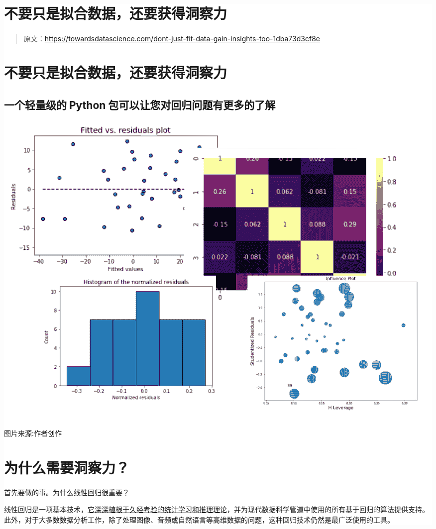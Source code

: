# 不要只是拟合数据，还要获得洞察力

> 原文：<https://towardsdatascience.com/dont-just-fit-data-gain-insights-too-1dba73d3cf8e>

# 不要只是拟合数据，还要获得洞察力

## 一个轻量级的 Python 包可以让您对回归问题有更多的了解

![](img/7b1e6ed44879660af7e3546dd908327e.png)

图片来源:作者创作

# 为什么需要洞察力？

首先要做的事。为什么线性回归很重要？

线性回归是一项基本技术，[它深深植根于久经考验的统计学习和推理理论](/linear-regression-using-python-b136c91bf0a2)，并为现代数据科学管道中使用的所有基于回归的算法提供支持。此外，对于大多数数据分析工作，除了处理图像、音频或自然语言等高维数据的问题，这种回归技术仍然是最广泛使用的工具。
